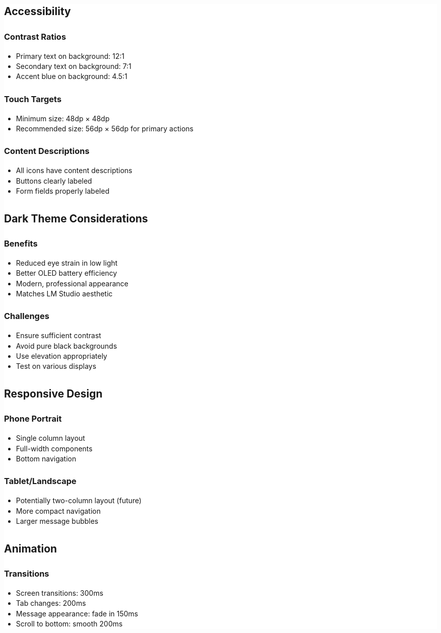 ## Accessibility

### Contrast Ratios
- Primary text on background: 12:1
- Secondary text on background: 7:1
- Accent blue on background: 4.5:1

### Touch Targets
- Minimum size: 48dp × 48dp
- Recommended size: 56dp × 56dp for primary actions

### Content Descriptions
- All icons have content descriptions
- Buttons clearly labeled
- Form fields properly labeled

## Dark Theme Considerations

### Benefits
- Reduced eye strain in low light
- Better OLED battery efficiency
- Modern, professional appearance
- Matches LM Studio aesthetic

### Challenges
- Ensure sufficient contrast
- Avoid pure black backgrounds
- Use elevation appropriately
- Test on various displays

## Responsive Design

### Phone Portrait
- Single column layout
- Full-width components
- Bottom navigation

### Tablet/Landscape
- Potentially two-column layout (future)
- More compact navigation
- Larger message bubbles

## Animation

### Transitions
- Screen transitions: 300ms
- Tab changes: 200ms
- Message appearance: fade in 150ms
- Scroll to bottom: smooth 200ms
